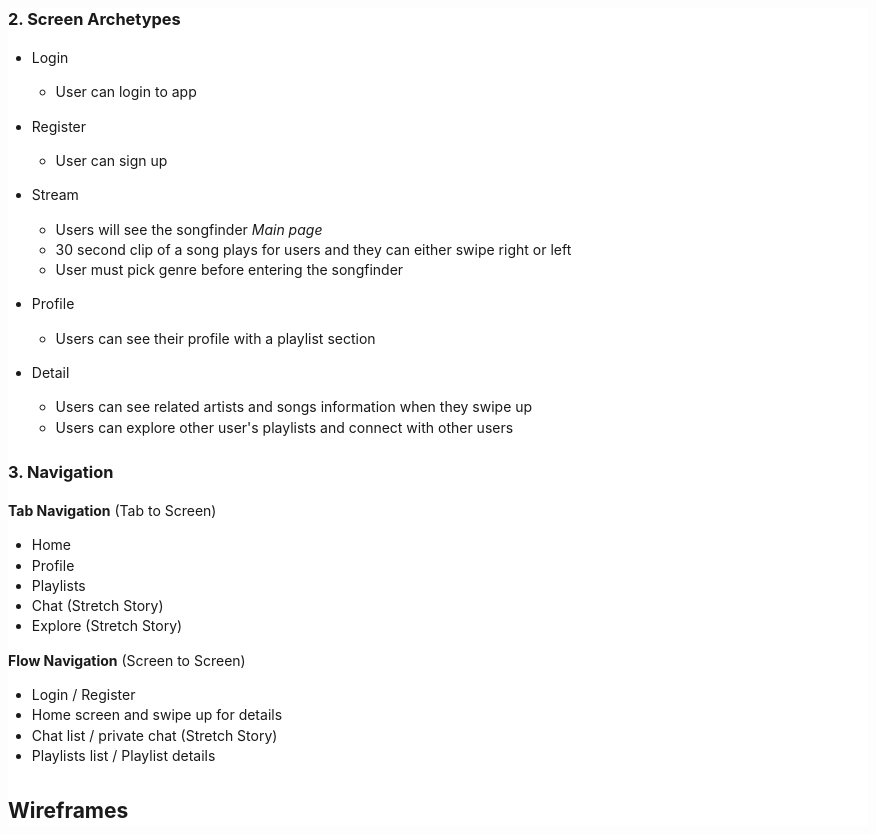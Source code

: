 ### 2. Screen Archetypes

* Login
   * User can login to app

* Register
    * User can sign up

* Stream
    * Users will see the songfinder *Main page*
    * 30 second clip of a song plays for users and they can either swipe           right or left
    * User must pick genre before entering the songfinder

* Profile
    * Users can see their profile with a playlist section

* Detail
    * Users can see related artists and songs information when they swipe up
    * Users can explore other user's playlists and connect with other users
### 3. Navigation

**Tab Navigation** (Tab to Screen)

* Home
* Profile
* Playlists
* Chat (Stretch Story)
* Explore (Stretch Story)

**Flow Navigation** (Screen to Screen)

* Login / Register
* Home screen and swipe up for details
* Chat list / private chat (Stretch Story)
* Playlists list / Playlist details 

## Wireframes